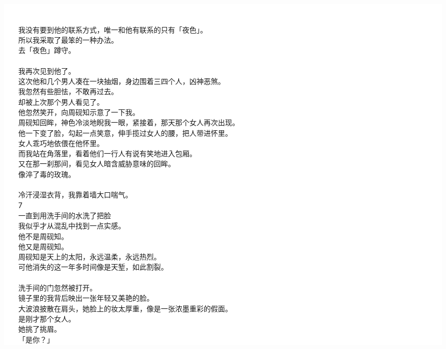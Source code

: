 <br>   
&emsp;&emsp;   
<br>   
&emsp;&emsp;我没有要到他的联系方式，唯一和他有联系的只有「夜色」。  
<br>   
&emsp;&emsp;所以我采取了最笨的一种办法。  
<br>   
&emsp;&emsp;去「夜色」蹲守。  
<br>   
&emsp;&emsp;   
<br>   
&emsp;&emsp;我再次见到他了。  
<br>   
&emsp;&emsp;这次他和几个男人凑在一块抽烟，身边围着三四个人，凶神恶煞。  
<br>   
&emsp;&emsp;我忽然有些胆怯，不敢再过去。  
<br>   
&emsp;&emsp;却被上次那个男人看见了。  
<br>   
&emsp;&emsp;他忽然笑开，向周砚知示意了一下我。  
<br>   
&emsp;&emsp;周砚知回眸，神色冷淡地睨我一眼，紧接着，那天那个女人再次出现。  
<br>   
&emsp;&emsp;他一下变了脸，勾起一点笑意，伸手揽过女人的腰，把人带进怀里。  
<br>   
&emsp;&emsp;女人乖巧地依偎在他怀里。  
<br>   
&emsp;&emsp;而我站在角落里，看着他们一行人有说有笑地进入包厢。  
<br>   
&emsp;&emsp;又在那一刹那间，看见女人暗含威胁意味的回眸。  
<br>   
&emsp;&emsp;像淬了毒的玫瑰。  
<br>   
&emsp;&emsp;   
<br>   
&emsp;&emsp;冷汗浸湿衣背，我靠着墙大口喘气。  
<br>   
&emsp;&emsp;7  
<br>   
&emsp;&emsp;一直到用洗手间的水洗了把脸  
<br>   
&emsp;&emsp;我似乎才从混乱中找到一点实感。  
<br>   
&emsp;&emsp;他不是周砚知。  
<br>   
&emsp;&emsp;他又是周砚知。  
<br>   
&emsp;&emsp;周砚知是天上的太阳，永远温柔，永远热烈。  
<br>   
&emsp;&emsp;可他消失的这一年多时间像是天堑，如此割裂。  
<br>   
&emsp;&emsp;   
<br>   
&emsp;&emsp;洗手间的门忽然被打开。  
<br>   
&emsp;&emsp;镜子里的我背后映出一张年轻又美艳的脸。  
<br>   
&emsp;&emsp;大波浪披散在肩头，她脸上的妆太厚重，像是一张浓墨重彩的假面。  
<br>   
&emsp;&emsp;是刚才那个女人。  
<br>   
&emsp;&emsp;她挑了挑眉。  
<br>   
&emsp;&emsp;「是你？」  